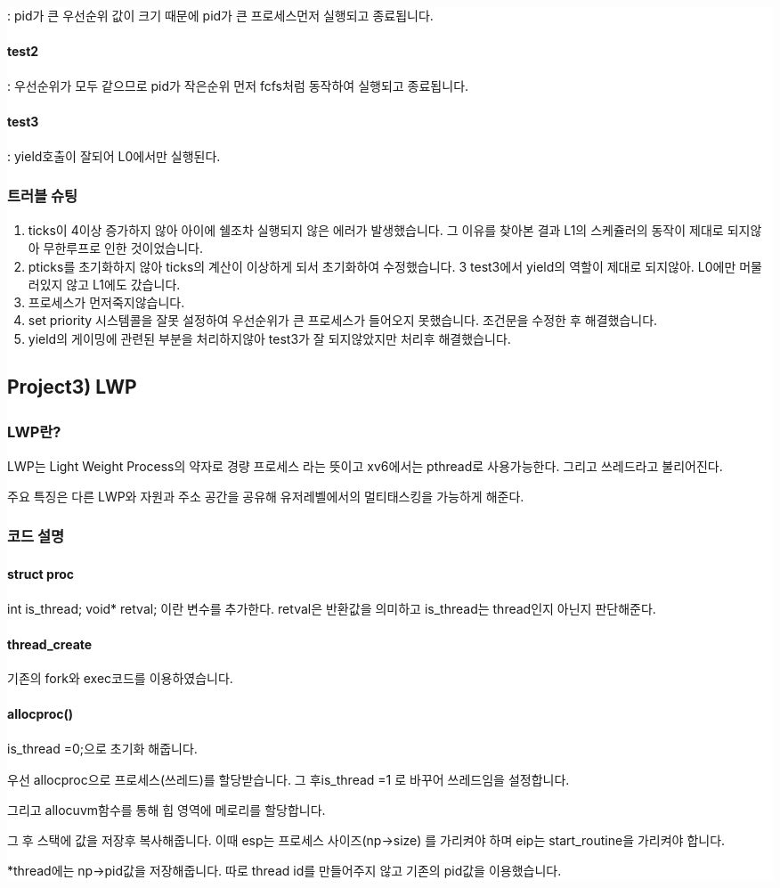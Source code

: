 : pid가 큰 우선순위 값이 크기 때문에 pid가 큰 프로세스먼저 실행되고 종료됩니다.

#### test2

: 우선순위가 모두 같으므로 pid가 작은순위 먼저 fcfs처럼 동작하여 실행되고 종료됩니다.

#### test3

: yield호출이 잘되어 L0에서만 실행된다.



### 트러블 슈팅

1. ticks이 4이상 증가하지 않아 아이에 쉘조차 실행되지 않은 에러가 발생했습니다. 그 이유를 찾아본 결과 L1의 스케쥴러의 동작이 제대로 되지않아 무한루프로 인한 것이었습니다.
2. pticks를 초기화하지 않아 ticks의 계산이 이상하게 되서 초기화하여 수정했습니다. 
  3 test3에서  yield의 역할이 제대로 되지않아. L0에만 머물러있지 않고 L1에도 갔습니다.
3. 프로세스가 먼저죽지않습니다.
4. set priority 시스템콜을 잘못 설정하여 우선순위가 큰 프로세스가 들어오지 못했습니다. 조건문을 수정한 후 해결했습니다.
5. yield의 게이밍에 관련된 부분을 처리하지않아 test3가 잘 되지않았지만 처리후 해결했습니다.



## Project3) LWP

### LWP란?

LWP는 Light Weight Process의 약자로 경량 프로세스 라는 뜻이고 xv6에서는 pthread로 사용가능한다.
그리고 쓰레드라고 불리어진다.

주요 특징은 다른 LWP와 자원과 주소 공간을 공유해 유저레벨에서의 멀티태스킹을 가능하게 해준다.

### 코드 설명

#### struct proc
int is_thread;
void* retval;
이란 변수를 추가한다. retval은 반환값을 의미하고 is_thread는 thread인지 아닌지 판단해준다.


#### thread_create
기존의 fork와 exec코드를 이용하였습니다. 

#### allocproc()
is_thread =0;으로 초기화 해줍니다.

우선 allocproc으로 프로세스(쓰레드)를 할당받습니다. 
그 후is_thread =1 로 바꾸어 쓰레드임을 설정합니다.

그리고 allocuvm함수를 통해 힙 영역에 메로리를 할당합니다. 

그 후 스택에 값을 저장후 복사해줍니다.
이때 esp는 프로세스 사이즈(np->size) 를 가리켜야 하며 eip는 start_routine을 가리켜야 합니다.

*thread에는 np->pid값을 저장해줍니다.
따로 thread id를 만들어주지 않고 기존의 pid값을 이용했습니다.
